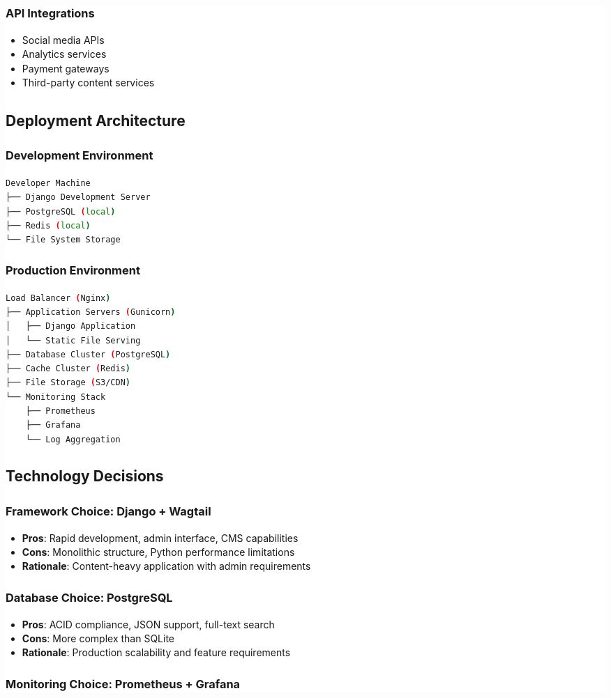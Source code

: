 ### API Integrations

- Social media APIs
- Analytics services
- Payment gateways
- Third-party content services

## Deployment Architecture

### Development Environment

```bash
Developer Machine
├── Django Development Server
├── PostgreSQL (local)
├── Redis (local)
└── File System Storage
```

### Production Environment

```bash
Load Balancer (Nginx)
├── Application Servers (Gunicorn)
│   ├── Django Application
│   └── Static File Serving
├── Database Cluster (PostgreSQL)
├── Cache Cluster (Redis)
├── File Storage (S3/CDN)
└── Monitoring Stack
    ├── Prometheus
    ├── Grafana
    └── Log Aggregation
```

## Technology Decisions

### Framework Choice: Django + Wagtail

- **Pros**: Rapid development, admin interface, CMS capabilities
- **Cons**: Monolithic structure, Python performance limitations
- **Rationale**: Content-heavy application with admin requirements

### Database Choice: PostgreSQL

- **Pros**: ACID compliance, JSON support, full-text search
- **Cons**: More complex than SQLite
- **Rationale**: Production scalability and feature requirements

### Monitoring Choice: Prometheus + Grafana
